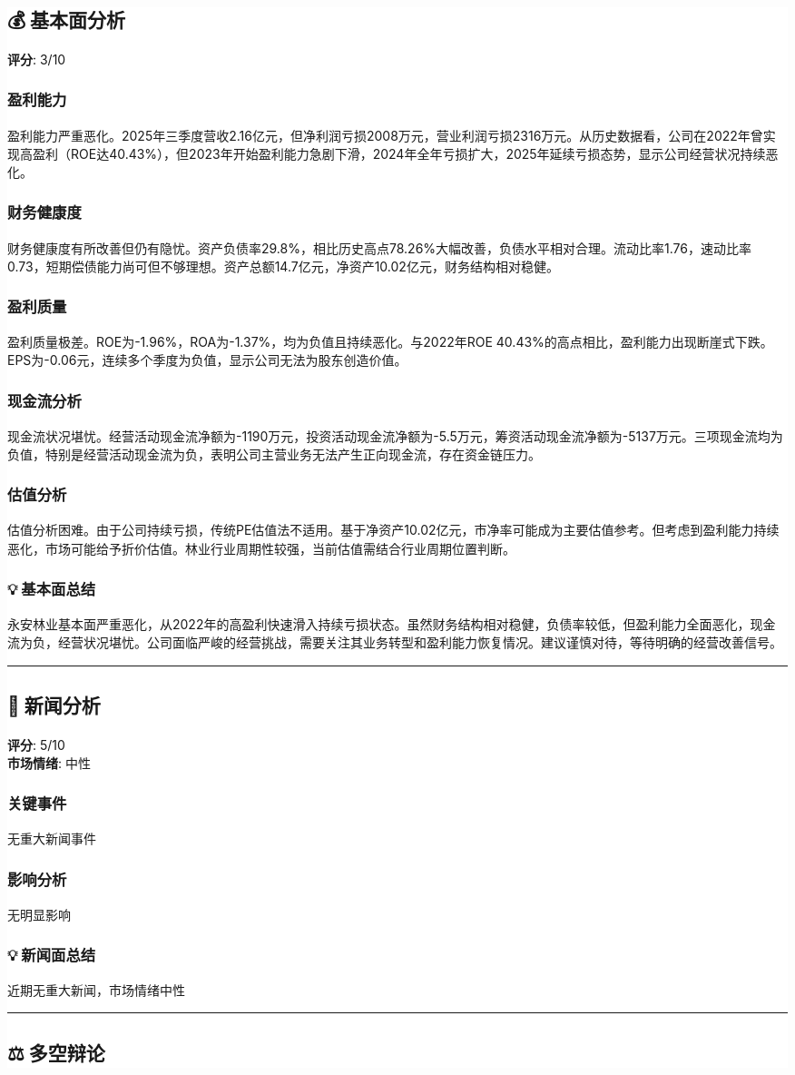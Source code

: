 ## 💰 基本面分析

**评分**: 3/10

### 盈利能力
盈利能力严重恶化。2025年三季度营收2.16亿元，但净利润亏损2008万元，营业利润亏损2316万元。从历史数据看，公司在2022年曾实现高盈利（ROE达40.43%），但2023年开始盈利能力急剧下滑，2024年全年亏损扩大，2025年延续亏损态势，显示公司经营状况持续恶化。

### 财务健康度
财务健康度有所改善但仍有隐忧。资产负债率29.8%，相比历史高点78.26%大幅改善，负债水平相对合理。流动比率1.76，速动比率0.73，短期偿债能力尚可但不够理想。资产总额14.7亿元，净资产10.02亿元，财务结构相对稳健。

### 盈利质量
盈利质量极差。ROE为-1.96%，ROA为-1.37%，均为负值且持续恶化。与2022年ROE 40.43%的高点相比，盈利能力出现断崖式下跌。EPS为-0.06元，连续多个季度为负值，显示公司无法为股东创造价值。

### 现金流分析
现金流状况堪忧。经营活动现金流净额为-1190万元，投资活动现金流净额为-5.5万元，筹资活动现金流净额为-5137万元。三项现金流均为负值，特别是经营活动现金流为负，表明公司主营业务无法产生正向现金流，存在资金链压力。

### 估值分析
估值分析困难。由于公司持续亏损，传统PE估值法不适用。基于净资产10.02亿元，市净率可能成为主要估值参考。但考虑到盈利能力持续恶化，市场可能给予折价估值。林业行业周期性较强，当前估值需结合行业周期位置判断。

### 💡 基本面总结
永安林业基本面严重恶化，从2022年的高盈利快速滑入持续亏损状态。虽然财务结构相对稳健，负债率较低，但盈利能力全面恶化，现金流为负，经营状况堪忧。公司面临严峻的经营挑战，需要关注其业务转型和盈利能力恢复情况。建议谨慎对待，等待明确的经营改善信号。

---

## 📰 新闻分析

**评分**: 5/10  
**市场情绪**: 中性

### 关键事件
无重大新闻事件

### 影响分析
无明显影响

### 💡 新闻面总结
近期无重大新闻，市场情绪中性

---

## ⚖️ 多空辩论
